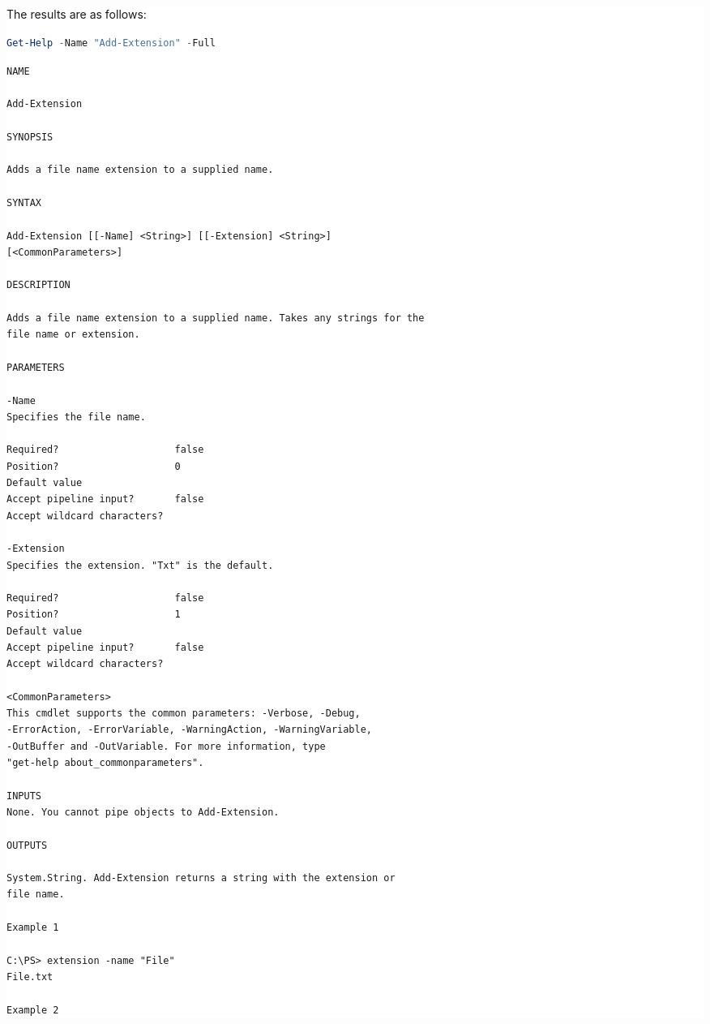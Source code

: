 The results are as follows:

```powershell
Get-Help -Name "Add-Extension" -Full
```

```
NAME

Add-Extension

SYNOPSIS

Adds a file name extension to a supplied name.

SYNTAX

Add-Extension [[-Name] <String>] [[-Extension] <String>]
[<CommonParameters>]

DESCRIPTION

Adds a file name extension to a supplied name. Takes any strings for the
file name or extension.

PARAMETERS

-Name
Specifies the file name.

Required?                    false
Position?                    0
Default value
Accept pipeline input?       false
Accept wildcard characters?

-Extension
Specifies the extension. "Txt" is the default.

Required?                    false
Position?                    1
Default value
Accept pipeline input?       false
Accept wildcard characters?

<CommonParameters>
This cmdlet supports the common parameters: -Verbose, -Debug,
-ErrorAction, -ErrorVariable, -WarningAction, -WarningVariable,
-OutBuffer and -OutVariable. For more information, type
"get-help about_commonparameters".

INPUTS
None. You cannot pipe objects to Add-Extension.

OUTPUTS

System.String. Add-Extension returns a string with the extension or
file name.

Example 1

C:\PS> extension -name "File"
File.txt

Example 2
```